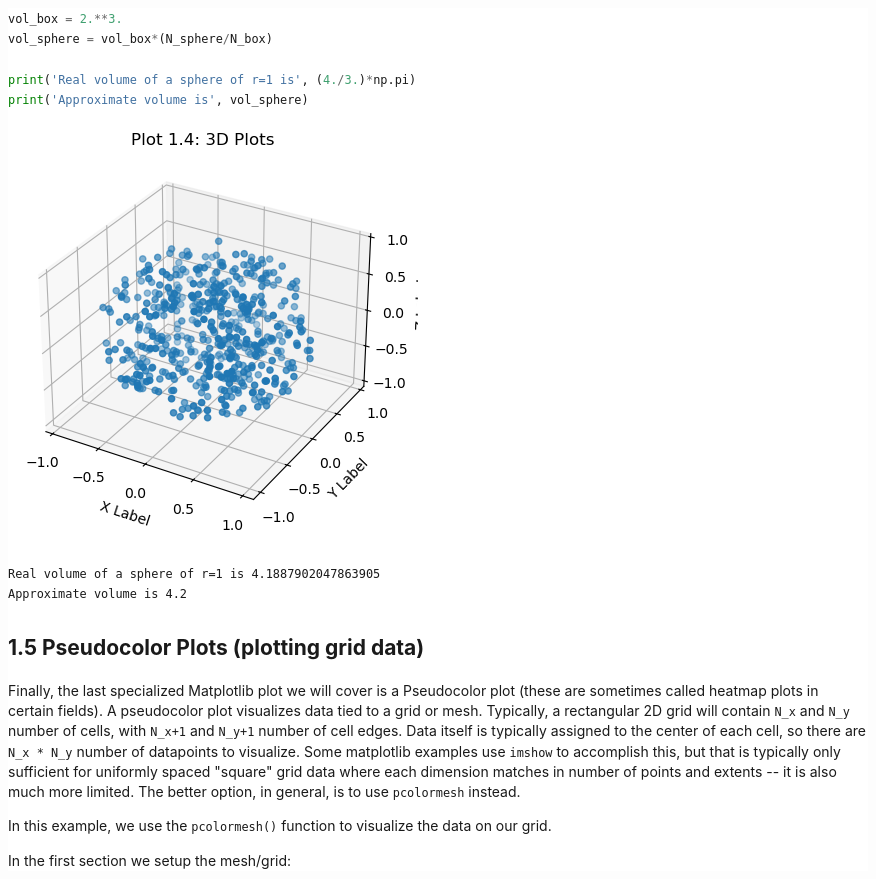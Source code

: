 ```python
vol_box = 2.**3.
vol_sphere = vol_box*(N_sphere/N_box)

print('Real volume of a sphere of r=1 is', (4./3.)*np.pi)
print('Approximate volume is', vol_sphere)
```


    
![png](python_plotting_files/python_plotting_33_0.png)
    


    Real volume of a sphere of r=1 is 4.1887902047863905
    Approximate volume is 4.2


## 1.5 Pseudocolor Plots (plotting grid data) <a class="anchor" id="mpl-pseudo"></a>

Finally, the last specialized Matplotlib plot we will cover is a Pseudocolor plot (these are sometimes called heatmap plots in certain fields). A pseudocolor plot visualizes data tied to a grid or mesh. Typically, a rectangular 2D grid will contain `N_x` and `N_y` number of cells, with `N_x+1` and `N_y+1` number of cell edges. Data itself is typically assigned to the center of each cell, so there are `N_x * N_y` number of datapoints to visualize. Some matplotlib examples use `imshow` to accomplish this, but that is typically only sufficient for uniformly spaced "square" grid data where each dimension matches in number of points and extents -- it is also much more limited. The better option, in general, is to use `pcolormesh` instead.

In this example, we use the `pcolormesh()` function to visualize the data on our grid.

In the first section we setup the mesh/grid:
